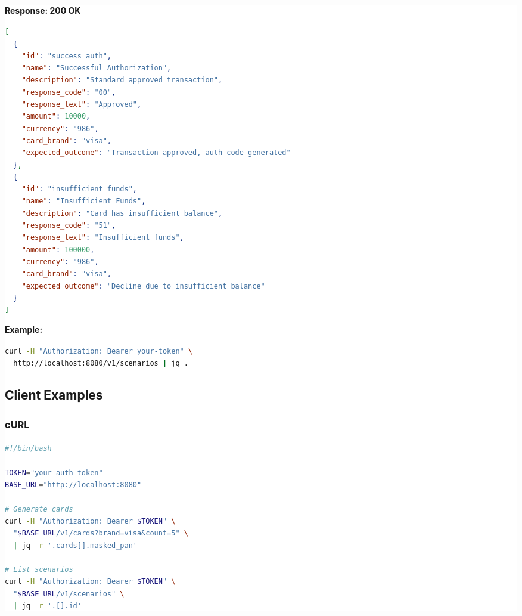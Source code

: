 **Response: 200 OK**

```json
[
  {
    "id": "success_auth",
    "name": "Successful Authorization",
    "description": "Standard approved transaction",
    "response_code": "00",
    "response_text": "Approved",
    "amount": 10000,
    "currency": "986",
    "card_brand": "visa",
    "expected_outcome": "Transaction approved, auth code generated"
  },
  {
    "id": "insufficient_funds",
    "name": "Insufficient Funds",
    "description": "Card has insufficient balance",
    "response_code": "51",
    "response_text": "Insufficient funds",
    "amount": 100000,
    "currency": "986",
    "card_brand": "visa",
    "expected_outcome": "Decline due to insufficient balance"
  }
]
```

**Example:**

```bash
curl -H "Authorization: Bearer your-token" \
  http://localhost:8080/v1/scenarios | jq .
```

## Client Examples

### cURL

```bash
#!/bin/bash

TOKEN="your-auth-token"
BASE_URL="http://localhost:8080"

# Generate cards
curl -H "Authorization: Bearer $TOKEN" \
  "$BASE_URL/v1/cards?brand=visa&count=5" \
  | jq -r '.cards[].masked_pan'

# List scenarios
curl -H "Authorization: Bearer $TOKEN" \
  "$BASE_URL/v1/scenarios" \
  | jq -r '.[].id'
```
